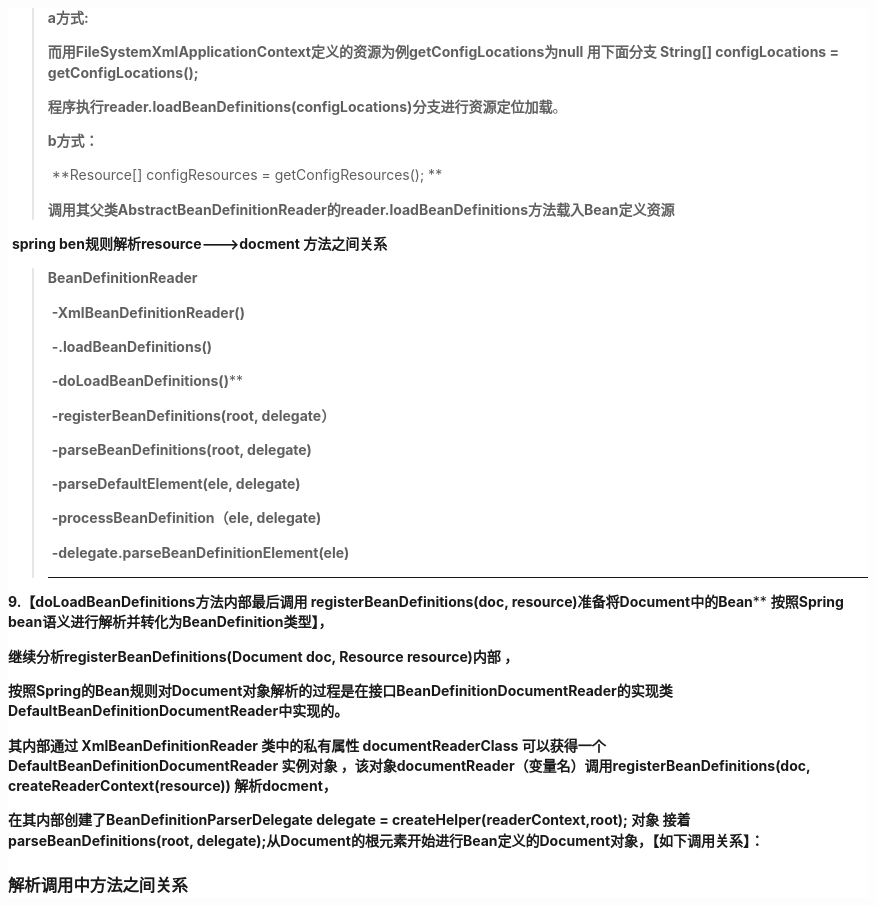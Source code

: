 > **a方式:**
>
> ​		**而用FileSystemXmlApplicationContext定义的资源为例getConfigLocations为null   用下面分支	String[] configLocations = getConfigLocations();**
>
> ​		**程序执行reader.loadBeanDefinitions(configLocations)分支进行资源定位加载**。
>
> **b方式：**
>
> ​	**Resource[] configResources = getConfigResources(); **
>
> ​	**调用其父类AbstractBeanDefinitionReader的reader.loadBeanDefinitions方法载入Bean定义资源**

​	**spring ben规则解析resource--->docment 方法之间关系**

> **BeanDefinitionReader**
>
> ​	**-XmlBeanDefinitionReader()**
>
> ​		**-.loadBeanDefinitions()**
>
> ​			**-doLoadBeanDefinitions()****
>
> ​				**-registerBeanDefinitions(root, delegate）**
>
> ​					**-parseBeanDefinitions(root, delegate)**
>
> ​						**-parseDefaultElement(ele, delegate)**
>
> ​							**-processBeanDefinition（ele, delegate)**
>
> ​								**-delegate.parseBeanDefinitionElement(ele)**
>
> 
>
> ------

**9.【doLoadBeanDefinitions方法内部最后调用 registerBeanDefinitions(doc, resource)准备将Document中的Bean****
**按照Spring bean语义进行解析并转化为BeanDefinition类型】，**

**继续分析registerBeanDefinitions(Document doc, Resource resource)内部 ，**

**按照Spring的Bean规则对Document对象解析的过程是在接口BeanDefinitionDocumentReader的实现类DefaultBeanDefinitionDocumentReader中实现的。**

**其内部通过 XmlBeanDefinitionReader 类中的私有属性 documentReaderClass 可以获得一个DefaultBeanDefinitionDocumentReader 实例对象 ，该对象documentReader（变量名）调用registerBeanDefinitions(doc, createReaderContext(resource)) 解析docment，**

**在其内部创建了BeanDefinitionParserDelegate delegate = createHelper(readerContext,root); 对象  接着parseBeanDefinitions(root, delegate);从Document的根元素开始进行Bean定义的Document对象，【如下调用关系】：**

### 解析调用中方法之间关系

